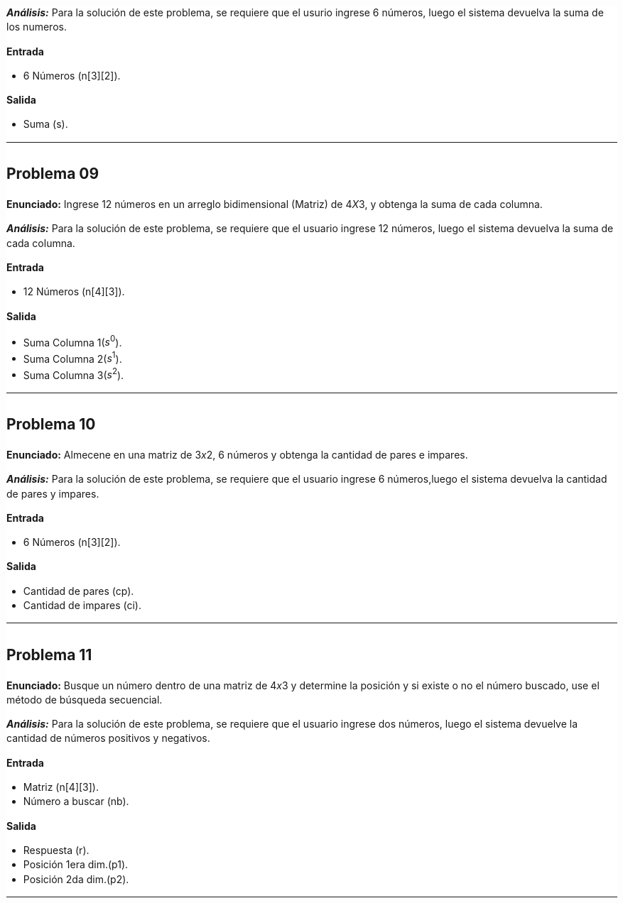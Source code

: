 ***Análisis:*** Para la solución de este problema, se requiere que el usurio ingrese 6 números, luego el sistema devuelva la suma de los numeros.

**Entrada**
* 6 Números (n[3][2]).

**Salida**
* Suma (s).

---

## Problema 09
**Enunciado:** Ingrese 12 números en un arreglo bidimensional (Matriz) de $4X3$, y obtenga la suma de cada columna.

***Análisis:*** Para la solución de este problema, se requiere que el usuario ingrese 12 números, luego el sistema devuelva la suma de cada columna.

**Entrada**
* 12 Números (n[4][3]).

**Salida**
* Suma Columna 1($s^0$).
* Suma Columna 2($s^1$).
* Suma Columna 3($s^2$).

---

## Problema 10
**Enunciado:** Almecene en una matriz de $3x2$, 6 números y obtenga la cantidad de pares e impares.

***Análisis:*** Para la solución de este problema, se requiere que el usuario ingrese 6 números,luego el sistema devuelva la cantidad de pares y impares.

**Entrada**
* 6 Números (n[3][2]).

**Salida**
* Cantidad de pares (cp).
* Cantidad de impares (ci).

---

## Problema 11
**Enunciado:** Busque un número dentro de una matriz de $4x3$ y determine la posición y si existe o no el número buscado, use el método de búsqueda secuencial.

***Análisis:*** Para la solución de este problema, se requiere que el usuario ingrese dos números, luego el sistema devuelve la cantidad de números positivos y negativos.

**Entrada**
* Matriz (n[4][3]).
* Número a buscar (nb).

**Salida**
* Respuesta (r).
* Posición 1era dim.(p1).
* Posición 2da dim.(p2).

---